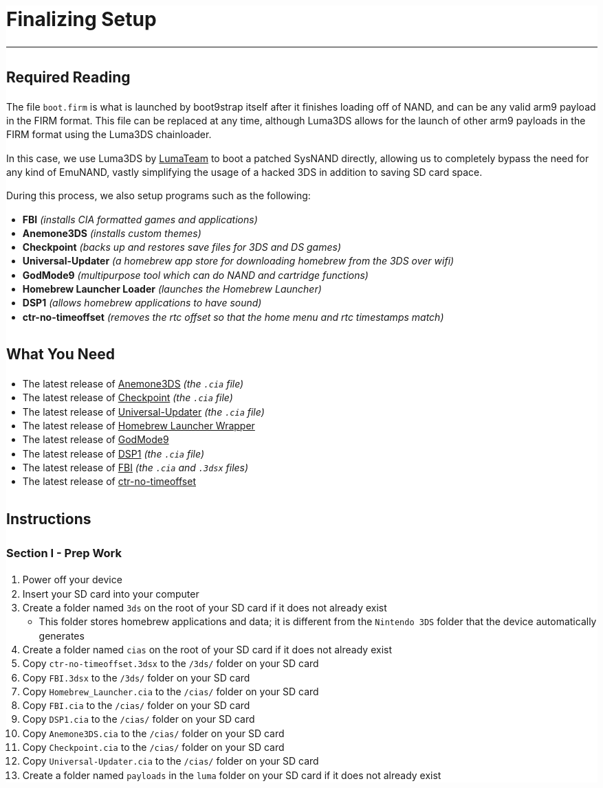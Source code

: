# Finalizing Setup
---

## Required Reading

The file `boot.firm` is what is launched by boot9strap itself after it finishes loading off of NAND, and can be any valid arm9 payload in the FIRM format. This file can be replaced at any time, although Luma3DS allows for the launch of other arm9 payloads in the FIRM format using the Luma3DS chainloader.

In this case, we use Luma3DS by [LumaTeam](https://github.com/LumaTeam/) to boot a patched SysNAND directly, allowing us to completely bypass the need for any kind of EmuNAND, vastly simplifying the usage of a hacked 3DS in addition to saving SD card space.

During this process, we also setup programs such as the following:

+  **FBI** *(installs CIA formatted games and applications)*
+  **Anemone3DS** *(installs custom themes)*
+  **Checkpoint** *(backs up and restores save files for 3DS and DS games)*
+  **Universal-Updater** *(a homebrew app store for downloading homebrew from the 3DS over wifi)*
+  **GodMode9** *(multipurpose tool which can do NAND and cartridge functions)*
+  **Homebrew Launcher Loader** *(launches the Homebrew Launcher)*
+  **DSP1** *(allows homebrew applications to have sound)*
+  **ctr-no-timeoffset** *(removes the rtc offset so that the home menu and rtc timestamps match)*

## What You Need

* The latest release of [Anemone3DS](https://github.com/astronautlevel2/Anemone3DS/releases/latest) *(the `.cia` file)*
* The latest release of [Checkpoint](https://github.com/FlagBrew/Checkpoint/releases/latest) *(the `.cia` file)*
* The latest release of [Universal-Updater](https://github.com/Universal-Team/Universal-Updater/releases/latest) *(the `.cia` file)*
* The latest release of [Homebrew Launcher Wrapper](https://github.com/mariohackandglitch/homebrew_launcher_dummy/releases/latest)
* The latest release of [GodMode9](https://github.com/d0k3/GodMode9/releases/latest)
* The latest release of [DSP1](https://github.com/zoogie/DSP1/releases/latest) *(the `.cia` file)*
* The latest release of [FBI](https://github.com/Steveice10/FBI/releases/latest) *(the `.cia` and `.3dsx` files)*
* The latest release of [ctr-no-timeoffset](https://github.com/ihaveamac/ctr-no-timeoffset/releases/latest)

## Instructions

### Section I - Prep Work

1. Power off your device
1. Insert your SD card into your computer
1. Create a folder named `3ds` on the root of your SD card if it does not already exist
    + This folder stores homebrew applications and data; it is different from the `Nintendo 3DS` folder that the device automatically generates
1. Create a folder named `cias` on the root of your SD card if it does not already exist
1. Copy `ctr-no-timeoffset.3dsx` to the `/3ds/` folder on your SD card
1. Copy `FBI.3dsx` to the `/3ds/` folder on your SD card
1. Copy `Homebrew_Launcher.cia` to the `/cias/` folder on your SD card
1. Copy `FBI.cia` to the `/cias/` folder on your SD card
1. Copy `DSP1.cia` to the `/cias/` folder on your SD card
1. Copy `Anemone3DS.cia` to the `/cias/` folder on your SD card
1. Copy `Checkpoint.cia` to the `/cias/` folder on your SD card
1. Copy `Universal-Updater.cia` to the `/cias/` folder on your SD card
1. Create a folder named `payloads` in the `luma` folder on your SD card if it does not already exist